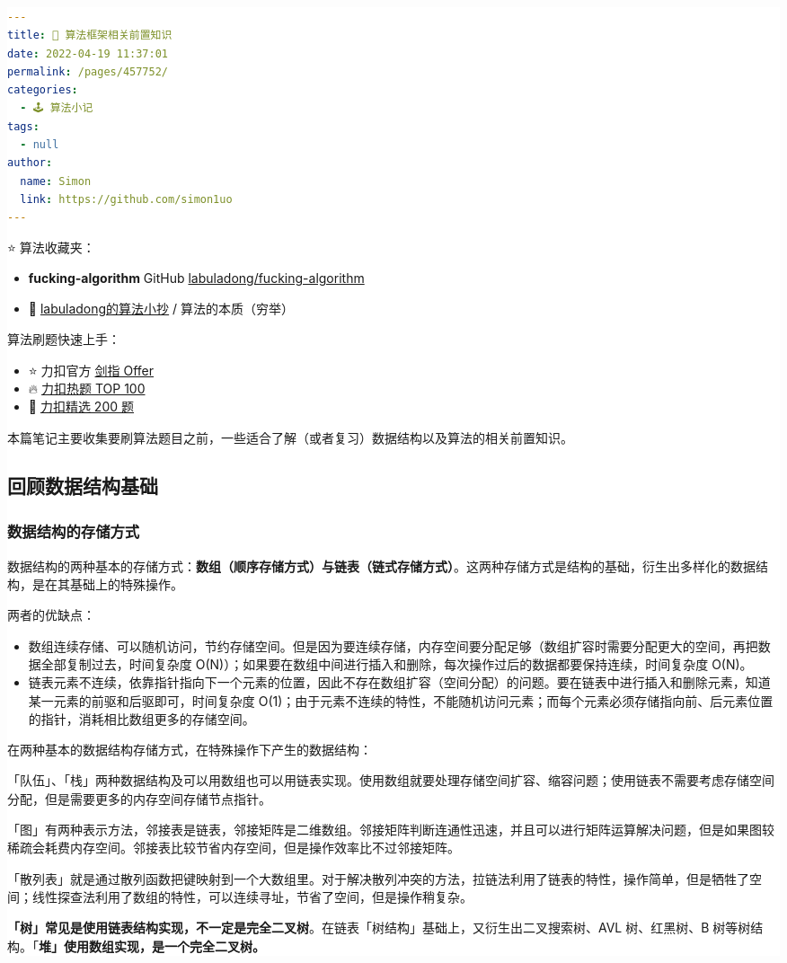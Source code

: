 ```yaml
---
title: 🎈 算法框架相关前置知识
date: 2022-04-19 11:37:01
permalink: /pages/457752/
categories: 
  - 🕹 算法小记
tags: 
  - null
author: 
  name: Simon
  link: https://github.com/simon1uo
---
```

:star: 算法收藏夹：

+ **fucking-algorithm** GitHub [labuladong/fucking-algorithm](https://github.com/labuladong/fucking-algorithm)

+ 🔖 [labuladong的算法小抄](https://labuladong.github.io/algo/1/3/) / 算法的本质（穷举）



算法刷题快速上手：

+ :star: 力扣官方 [剑指 Offer](https://leetcode-cn.com/study-plan/lcof)
+ 🔥 [力扣热题 TOP 100](https://leetcode-cn.com/problem-list/2cktkvj/) 
+ 🚀 [力扣精选 200 题](https://leetcode-cn.com/problem-list/qg88wci)



本篇笔记主要收集要刷算法题目之前，一些适合了解（或者复习）数据结构以及算法的相关前置知识。

## 回顾数据结构基础

### 数据结构的存储方式

数据结构的两种基本的存储方式：**数组（顺序存储方式）与链表（链式存储方式）**。这两种存储方式是结构的基础，衍生出多样化的数据结构，是在其基础上的特殊操作。

两者的优缺点：

+ 数组连续存储、可以随机访问，节约存储空间。但是因为要连续存储，内存空间要分配足够（数组扩容时需要分配更大的空间，再把数据全部复制过去，时间复杂度 O(N)）；如果要在数组中间进行插入和删除，每次操作过后的数据都要保持连续，时间复杂度 O(N)。
+ 链表元素不连续，依靠指针指向下一个元素的位置，因此不存在数组扩容（空间分配）的问题。要在链表中进行插入和删除元素，知道某一元素的前驱和后驱即可，时间复杂度 O(1)；由于元素不连续的特性，不能随机访问元素；而每个元素必须存储指向前、后元素位置的指针，消耗相比数组更多的存储空间。



在两种基本的数据结构存储方式，在特殊操作下产生的数据结构：

「队伍」、「栈」两种数据结构及可以用数组也可以用链表实现。使用数组就要处理存储空间扩容、缩容问题；使用链表不需要考虑存储空间分配，但是需要更多的内存空间存储节点指针。

「图」有两种表示方法，邻接表是链表，邻接矩阵是二维数组。邻接矩阵判断连通性迅速，并且可以进行矩阵运算解决问题，但是如果图较稀疏会耗费内存空间。邻接表比较节省内存空间，但是操作效率比不过邻接矩阵。

「散列表」就是通过散列函数把键映射到一个大数组里。对于解决散列冲突的方法，拉链法利用了链表的特性，操作简单，但是牺牲了空间；线性探查法利用了数组的特性，可以连续寻址，节省了空间，但是操作稍复杂。

**「树」常见是使用链表结构实现，不一定是完全二叉树**。在链表「树结构」基础上，又衍生出二叉搜索树、AVL 树、红黑树、B 树等树结构。「**堆」使用数组实现，是一个完全二叉树。**

